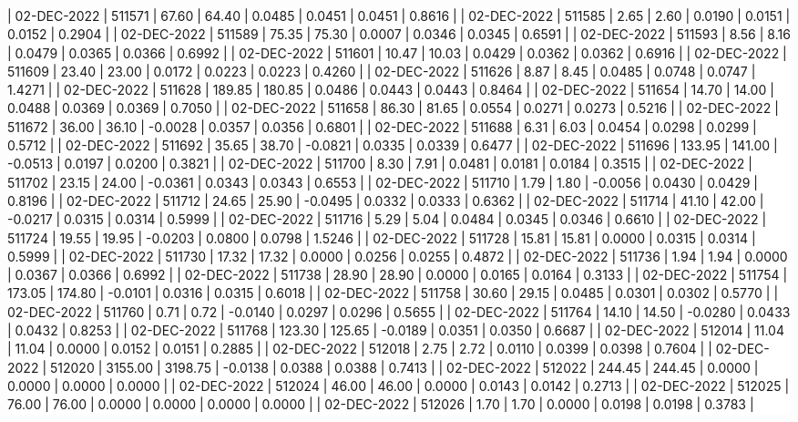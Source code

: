 | 02-DEC-2022 | 511571 | 67.60 | 64.40 | 0.0485 | 0.0451 | 0.0451 | 0.8616 |
| 02-DEC-2022 | 511585 | 2.65 | 2.60 | 0.0190 | 0.0151 | 0.0152 | 0.2904 |
| 02-DEC-2022 | 511589 | 75.35 | 75.30 | 0.0007 | 0.0346 | 0.0345 | 0.6591 |
| 02-DEC-2022 | 511593 | 8.56 | 8.16 | 0.0479 | 0.0365 | 0.0366 | 0.6992 |
| 02-DEC-2022 | 511601 | 10.47 | 10.03 | 0.0429 | 0.0362 | 0.0362 | 0.6916 |
| 02-DEC-2022 | 511609 | 23.40 | 23.00 | 0.0172 | 0.0223 | 0.0223 | 0.4260 |
| 02-DEC-2022 | 511626 | 8.87 | 8.45 | 0.0485 | 0.0748 | 0.0747 | 1.4271 |
| 02-DEC-2022 | 511628 | 189.85 | 180.85 | 0.0486 | 0.0443 | 0.0443 | 0.8464 |
| 02-DEC-2022 | 511654 | 14.70 | 14.00 | 0.0488 | 0.0369 | 0.0369 | 0.7050 |
| 02-DEC-2022 | 511658 | 86.30 | 81.65 | 0.0554 | 0.0271 | 0.0273 | 0.5216 |
| 02-DEC-2022 | 511672 | 36.00 | 36.10 | -0.0028 | 0.0357 | 0.0356 | 0.6801 |
| 02-DEC-2022 | 511688 | 6.31 | 6.03 | 0.0454 | 0.0298 | 0.0299 | 0.5712 |
| 02-DEC-2022 | 511692 | 35.65 | 38.70 | -0.0821 | 0.0335 | 0.0339 | 0.6477 |
| 02-DEC-2022 | 511696 | 133.95 | 141.00 | -0.0513 | 0.0197 | 0.0200 | 0.3821 |
| 02-DEC-2022 | 511700 | 8.30 | 7.91 | 0.0481 | 0.0181 | 0.0184 | 0.3515 |
| 02-DEC-2022 | 511702 | 23.15 | 24.00 | -0.0361 | 0.0343 | 0.0343 | 0.6553 |
| 02-DEC-2022 | 511710 | 1.79 | 1.80 | -0.0056 | 0.0430 | 0.0429 | 0.8196 |
| 02-DEC-2022 | 511712 | 24.65 | 25.90 | -0.0495 | 0.0332 | 0.0333 | 0.6362 |
| 02-DEC-2022 | 511714 | 41.10 | 42.00 | -0.0217 | 0.0315 | 0.0314 | 0.5999 |
| 02-DEC-2022 | 511716 | 5.29 | 5.04 | 0.0484 | 0.0345 | 0.0346 | 0.6610 |
| 02-DEC-2022 | 511724 | 19.55 | 19.95 | -0.0203 | 0.0800 | 0.0798 | 1.5246 |
| 02-DEC-2022 | 511728 | 15.81 | 15.81 | 0.0000 | 0.0315 | 0.0314 | 0.5999 |
| 02-DEC-2022 | 511730 | 17.32 | 17.32 | 0.0000 | 0.0256 | 0.0255 | 0.4872 |
| 02-DEC-2022 | 511736 | 1.94 | 1.94 | 0.0000 | 0.0367 | 0.0366 | 0.6992 |
| 02-DEC-2022 | 511738 | 28.90 | 28.90 | 0.0000 | 0.0165 | 0.0164 | 0.3133 |
| 02-DEC-2022 | 511754 | 173.05 | 174.80 | -0.0101 | 0.0316 | 0.0315 | 0.6018 |
| 02-DEC-2022 | 511758 | 30.60 | 29.15 | 0.0485 | 0.0301 | 0.0302 | 0.5770 |
| 02-DEC-2022 | 511760 | 0.71 | 0.72 | -0.0140 | 0.0297 | 0.0296 | 0.5655 |
| 02-DEC-2022 | 511764 | 14.10 | 14.50 | -0.0280 | 0.0433 | 0.0432 | 0.8253 |
| 02-DEC-2022 | 511768 | 123.30 | 125.65 | -0.0189 | 0.0351 | 0.0350 | 0.6687 |
| 02-DEC-2022 | 512014 | 11.04 | 11.04 | 0.0000 | 0.0152 | 0.0151 | 0.2885 |
| 02-DEC-2022 | 512018 | 2.75 | 2.72 | 0.0110 | 0.0399 | 0.0398 | 0.7604 |
| 02-DEC-2022 | 512020 | 3155.00 | 3198.75 | -0.0138 | 0.0388 | 0.0388 | 0.7413 |
| 02-DEC-2022 | 512022 | 244.45 | 244.45 | 0.0000 | 0.0000 | 0.0000 | 0.0000 |
| 02-DEC-2022 | 512024 | 46.00 | 46.00 | 0.0000 | 0.0143 | 0.0142 | 0.2713 |
| 02-DEC-2022 | 512025 | 76.00 | 76.00 | 0.0000 | 0.0000 | 0.0000 | 0.0000 |
| 02-DEC-2022 | 512026 | 1.70 | 1.70 | 0.0000 | 0.0198 | 0.0198 | 0.3783 |